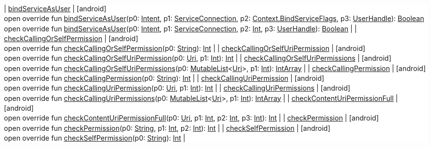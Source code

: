 | [bindServiceAsUser](../-volyum-demo-application/index.md#-158488848%2FFunctions%2F-1534811522) | [android]<br>open override fun [bindServiceAsUser](../-volyum-demo-application/index.md#-158488848%2FFunctions%2F-1534811522)(p0: [Intent](https://developer.android.com/reference/kotlin/android/content/Intent.html), p1: [ServiceConnection](https://developer.android.com/reference/kotlin/android/content/ServiceConnection.html), p2: [Context.BindServiceFlags](https://developer.android.com/reference/kotlin/android/content/Context.BindServiceFlags.html), p3: [UserHandle](https://developer.android.com/reference/kotlin/android/os/UserHandle.html)): [Boolean](https://kotlinlang.org/api/core/kotlin-stdlib/kotlin/-boolean/index.html)<br>open override fun [bindServiceAsUser](../-volyum-demo-application/index.md#-365950384%2FFunctions%2F-1534811522)(p0: [Intent](https://developer.android.com/reference/kotlin/android/content/Intent.html), p1: [ServiceConnection](https://developer.android.com/reference/kotlin/android/content/ServiceConnection.html), p2: [Int](https://kotlinlang.org/api/core/kotlin-stdlib/kotlin/-int/index.html), p3: [UserHandle](https://developer.android.com/reference/kotlin/android/os/UserHandle.html)): [Boolean](https://kotlinlang.org/api/core/kotlin-stdlib/kotlin/-boolean/index.html) |
| [checkCallingOrSelfPermission](../-volyum-demo-application/index.md#-315710025%2FFunctions%2F-1534811522) | [android]<br>open override fun [checkCallingOrSelfPermission](../-volyum-demo-application/index.md#-315710025%2FFunctions%2F-1534811522)(p0: [String](https://kotlinlang.org/api/core/kotlin-stdlib/kotlin/-string/index.html)): [Int](https://kotlinlang.org/api/core/kotlin-stdlib/kotlin/-int/index.html) |
| [checkCallingOrSelfUriPermission](../-volyum-demo-application/index.md#832829402%2FFunctions%2F-1534811522) | [android]<br>open override fun [checkCallingOrSelfUriPermission](../-volyum-demo-application/index.md#832829402%2FFunctions%2F-1534811522)(p0: [Uri](https://developer.android.com/reference/kotlin/android/net/Uri.html), p1: [Int](https://kotlinlang.org/api/core/kotlin-stdlib/kotlin/-int/index.html)): [Int](https://kotlinlang.org/api/core/kotlin-stdlib/kotlin/-int/index.html) |
| [checkCallingOrSelfUriPermissions](../-volyum-demo-application/index.md#-1013919811%2FFunctions%2F-1534811522) | [android]<br>open override fun [checkCallingOrSelfUriPermissions](../-volyum-demo-application/index.md#-1013919811%2FFunctions%2F-1534811522)(p0: [MutableList](https://kotlinlang.org/api/core/kotlin-stdlib/kotlin.collections/-mutable-list/index.html)&lt;[Uri](https://developer.android.com/reference/kotlin/android/net/Uri.html)&gt;, p1: [Int](https://kotlinlang.org/api/core/kotlin-stdlib/kotlin/-int/index.html)): [IntArray](https://kotlinlang.org/api/core/kotlin-stdlib/kotlin/-int-array/index.html) |
| [checkCallingPermission](../-volyum-demo-application/index.md#893466952%2FFunctions%2F-1534811522) | [android]<br>open override fun [checkCallingPermission](../-volyum-demo-application/index.md#893466952%2FFunctions%2F-1534811522)(p0: [String](https://kotlinlang.org/api/core/kotlin-stdlib/kotlin/-string/index.html)): [Int](https://kotlinlang.org/api/core/kotlin-stdlib/kotlin/-int/index.html) |
| [checkCallingUriPermission](../-volyum-demo-application/index.md#1348946283%2FFunctions%2F-1534811522) | [android]<br>open override fun [checkCallingUriPermission](../-volyum-demo-application/index.md#1348946283%2FFunctions%2F-1534811522)(p0: [Uri](https://developer.android.com/reference/kotlin/android/net/Uri.html), p1: [Int](https://kotlinlang.org/api/core/kotlin-stdlib/kotlin/-int/index.html)): [Int](https://kotlinlang.org/api/core/kotlin-stdlib/kotlin/-int/index.html) |
| [checkCallingUriPermissions](../-volyum-demo-application/index.md#1966715980%2FFunctions%2F-1534811522) | [android]<br>open override fun [checkCallingUriPermissions](../-volyum-demo-application/index.md#1966715980%2FFunctions%2F-1534811522)(p0: [MutableList](https://kotlinlang.org/api/core/kotlin-stdlib/kotlin.collections/-mutable-list/index.html)&lt;[Uri](https://developer.android.com/reference/kotlin/android/net/Uri.html)&gt;, p1: [Int](https://kotlinlang.org/api/core/kotlin-stdlib/kotlin/-int/index.html)): [IntArray](https://kotlinlang.org/api/core/kotlin-stdlib/kotlin/-int-array/index.html) |
| [checkContentUriPermissionFull](../-volyum-demo-application/index.md#-618837711%2FFunctions%2F-1534811522) | [android]<br>open override fun [checkContentUriPermissionFull](../-volyum-demo-application/index.md#-618837711%2FFunctions%2F-1534811522)(p0: [Uri](https://developer.android.com/reference/kotlin/android/net/Uri.html), p1: [Int](https://kotlinlang.org/api/core/kotlin-stdlib/kotlin/-int/index.html), p2: [Int](https://kotlinlang.org/api/core/kotlin-stdlib/kotlin/-int/index.html), p3: [Int](https://kotlinlang.org/api/core/kotlin-stdlib/kotlin/-int/index.html)): [Int](https://kotlinlang.org/api/core/kotlin-stdlib/kotlin/-int/index.html) |
| [checkPermission](../-volyum-demo-application/index.md#-1698615512%2FFunctions%2F-1534811522) | [android]<br>open override fun [checkPermission](../-volyum-demo-application/index.md#-1698615512%2FFunctions%2F-1534811522)(p0: [String](https://kotlinlang.org/api/core/kotlin-stdlib/kotlin/-string/index.html), p1: [Int](https://kotlinlang.org/api/core/kotlin-stdlib/kotlin/-int/index.html), p2: [Int](https://kotlinlang.org/api/core/kotlin-stdlib/kotlin/-int/index.html)): [Int](https://kotlinlang.org/api/core/kotlin-stdlib/kotlin/-int/index.html) |
| [checkSelfPermission](../-volyum-demo-application/index.md#1389999028%2FFunctions%2F-1534811522) | [android]<br>open override fun [checkSelfPermission](../-volyum-demo-application/index.md#1389999028%2FFunctions%2F-1534811522)(p0: [String](https://kotlinlang.org/api/core/kotlin-stdlib/kotlin/-string/index.html)): [Int](https://kotlinlang.org/api/core/kotlin-stdlib/kotlin/-int/index.html) |